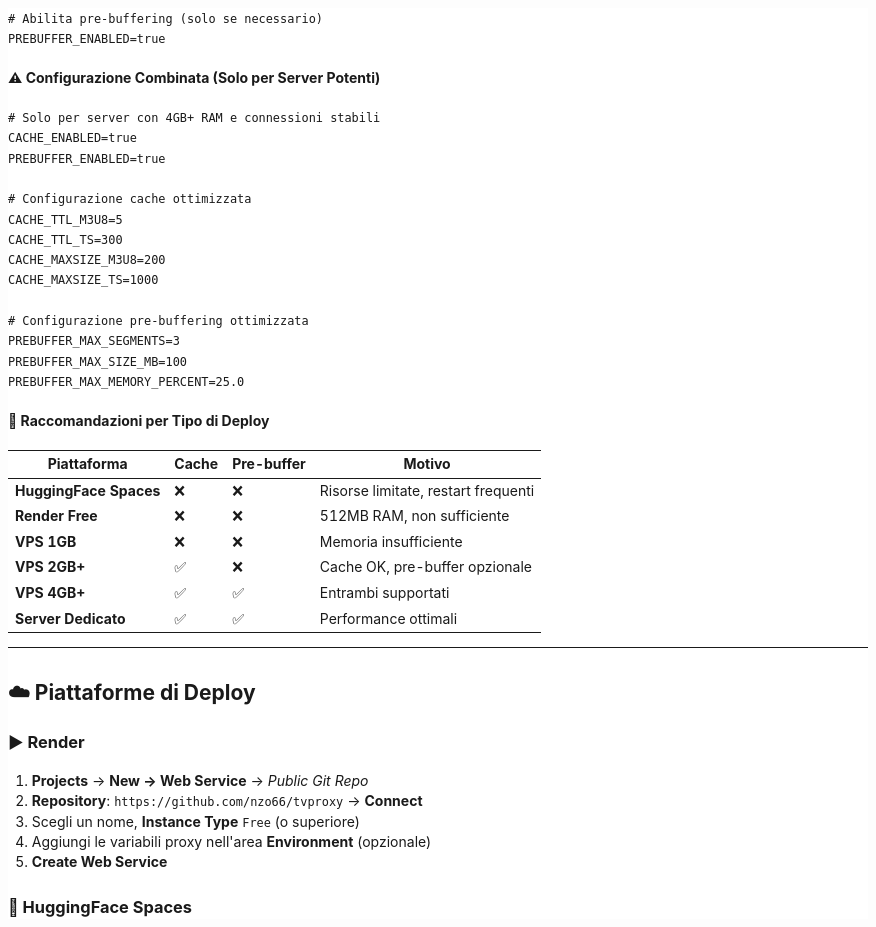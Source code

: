 ```dotenv
# Abilita pre-buffering (solo se necessario)
PREBUFFER_ENABLED=true
```

#### ⚠️ Configurazione Combinata (Solo per Server Potenti)

```dotenv
# Solo per server con 4GB+ RAM e connessioni stabili
CACHE_ENABLED=true
PREBUFFER_ENABLED=true

# Configurazione cache ottimizzata
CACHE_TTL_M3U8=5
CACHE_TTL_TS=300
CACHE_MAXSIZE_M3U8=200
CACHE_MAXSIZE_TS=1000

# Configurazione pre-buffering ottimizzata
PREBUFFER_MAX_SEGMENTS=3
PREBUFFER_MAX_SIZE_MB=100
PREBUFFER_MAX_MEMORY_PERCENT=25.0
```

#### 🎯 Raccomandazioni per Tipo di Deploy

| **Piattaforma** | **Cache** | **Pre-buffer** | **Motivo** |
|-----------------|-----------|----------------|------------|
| **HuggingFace Spaces** | ❌ | ❌ | Risorse limitate, restart frequenti |
| **Render Free** | ❌ | ❌ | 512MB RAM, non sufficiente |
| **VPS 1GB** | ❌ | ❌ | Memoria insufficiente |
| **VPS 2GB+** | ✅ | ❌ | Cache OK, pre-buffer opzionale |
| **VPS 4GB+** | ✅ | ✅ | Entrambi supportati |
| **Server Dedicato** | ✅ | ✅ | Performance ottimali |

---

## ☁️ Piattaforme di Deploy

### ▶️ Render

1. **Projects** → **New → Web Service** → *Public Git Repo*
2. **Repository**: `https://github.com/nzo66/tvproxy` → **Connect**
3. Scegli un nome, **Instance Type** `Free` (o superiore)
4. Aggiungi le variabili proxy nell'area **Environment** (opzionale)
5. **Create Web Service**

### 🤖 HuggingFace Spaces
